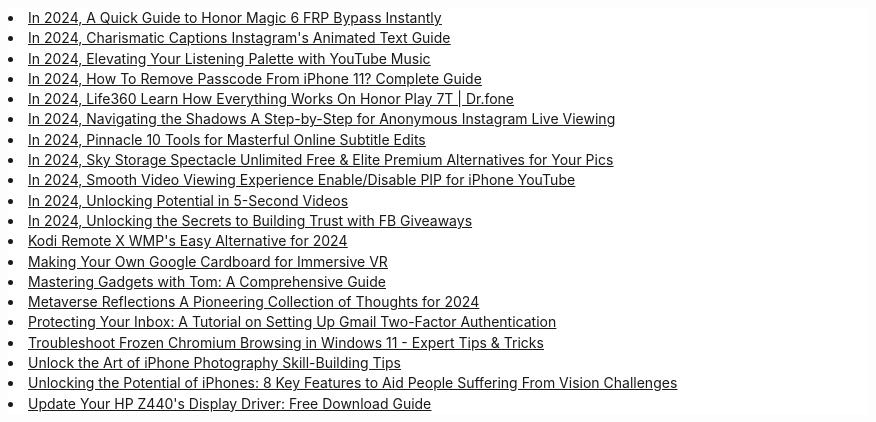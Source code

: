 <li><a href="https://bypass-frp.techidaily.com/in-2024-a-quick-guide-to-honor-magic-6-frp-bypass-instantly-by-drfone-android/"><u>In 2024, A Quick Guide to Honor Magic 6 FRP Bypass Instantly</u></a></li>
<li><a href="https://article-helps.techidaily.com/in-2024-charismatic-captions-instagrams-animated-text-guide/"><u>In 2024, Charismatic Captions  Instagram's Animated Text Guide</u></a></li>
<li><a href="https://youtube-video-recordings.techidaily.com/in-2024-elevating-your-listening-palette-with-youtube-music/"><u>In 2024, Elevating Your Listening Palette with YouTube Music</u></a></li>
<li><a href="https://ios-unlock.techidaily.com/in-2024-how-to-remove-passcode-from-iphone-11-complete-guide-by-drfone-ios/"><u>In 2024, How To Remove Passcode From iPhone 11? Complete Guide</u></a></li>
<li><a href="https://phone-solutions.techidaily.com/in-2024-life360-learn-how-everything-works-on-honor-play-7t-drfone-by-drfone-virtual-android/"><u>In 2024, Life360 Learn How Everything Works On Honor Play 7T | Dr.fone</u></a></li>
<li><a href="https://article-helps.techidaily.com/in-2024-navigating-the-shadows-a-step-by-step-for-anonymous-instagram-live-viewing/"><u>In 2024, Navigating the Shadows  A Step-by-Step for Anonymous Instagram Live Viewing</u></a></li>
<li><a href="https://article-helps.techidaily.com/in-2024-pinnacle-10-tools-for-masterful-online-subtitle-edits/"><u>In 2024, Pinnacle 10 Tools for Masterful Online Subtitle Edits</u></a></li>
<li><a href="https://extra-skills.techidaily.com/in-2024-sky-storage-spectacle-unlimited-free-and-elite-premium-alternatives-for-your-pics/"><u>In 2024, Sky Storage Spectacle  Unlimited Free & Elite Premium Alternatives for Your Pics</u></a></li>
<li><a href="https://extra-approaches.techidaily.com/in-2024-smooth-video-viewing-experience-enabledisable-pip-for-iphone-youtube/"><u>In 2024, Smooth Video Viewing Experience  Enable/Disable PIP for iPhone YouTube</u></a></li>
<li><a href="https://youtube-help.techidaily.com/in-2024-unlocking-potential-in-5-second-videos/"><u>In 2024, Unlocking Potential in 5-Second Videos</u></a></li>
<li><a href="https://article-helps.techidaily.com/in-2024-unlocking-the-secrets-to-building-trust-with-fb-giveaways/"><u>In 2024, Unlocking the Secrets to Building Trust with FB Giveaways</u></a></li>
<li><a href="https://extra-approaches.techidaily.com/kodi-remote-x-wmps-easy-alternative-for-2024/"><u>Kodi Remote X  WMP's Easy Alternative for 2024</u></a></li>
<li><a href="https://article-helps.techidaily.com/making-your-own-google-cardboard-for-immersive-vr/"><u>Making Your Own Google Cardboard for Immersive VR</u></a></li>
<li><a href="https://article-helps.techidaily.com/mastering-gadgets-with-tom-a-comprehensive-guide/"><u>Mastering Gadgets with Tom: A Comprehensive Guide</u></a></li>
<li><a href="https://extra-skills.techidaily.com/metaverse-reflections-a-pioneering-collection-of-thoughts-for-2024/"><u>Metaverse Reflections  A Pioneering Collection of Thoughts for 2024</u></a></li>
<li><a href="https://tech-recovery.techidaily.com/protecting-your-inbox-a-tutorial-on-setting-up-gmail-two-factor-authentication/"><u>Protecting Your Inbox: A Tutorial on Setting Up Gmail Two-Factor Authentication</u></a></li>
<li><a href="https://program-issues.techidaily.com/troubleshoot-frozen-chromium-browsing-in-windows-11-expert-tips-and-tricks/"><u>Troubleshoot Frozen Chromium Browsing in Windows 11 - Expert Tips & Tricks</u></a></li>
<li><a href="https://extra-hints.techidaily.com/unlock-the-art-of-iphone-photography-skill-building-tips/"><u>Unlock the Art of iPhone Photography  Skill-Building Tips</u></a></li>
<li><a href="https://fox-that.techidaily.com/unlocking-the-potential-of-iphones-8-key-features-to-aid-people-suffering-from-vision-challenges/"><u>Unlocking the Potential of iPhones: 8 Key Features to Aid People Suffering From Vision Challenges</u></a></li>
<li><a href="https://win-dash.techidaily.com/update-your-hp-z440s-display-driver-free-download-guide/"><u>Update Your HP Z440's Display Driver: Free Download Guide</u></a></li>
</ul></div>
